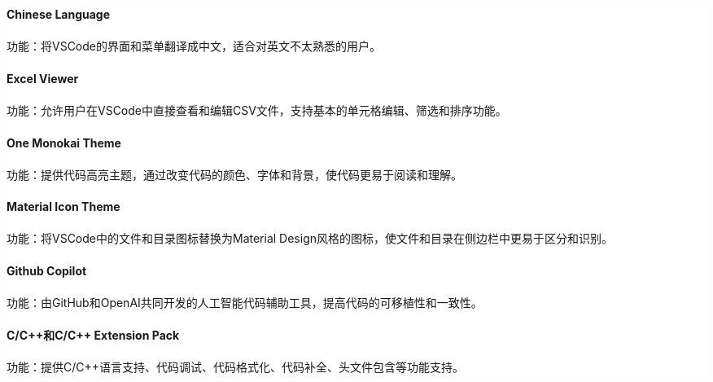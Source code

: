 #### Chinese Language

功能：将VSCode的界面和菜单翻译成中文，适合对英文不太熟悉的用户。

#### Excel Viewer

功能：允许用户在VSCode中直接查看和编辑CSV文件，支持基本的单元格编辑、筛选和排序功能。

#### One Monokai Theme

功能：提供代码高亮主题，通过改变代码的颜色、字体和背景，使代码更易于阅读和理解。

#### Material Icon Theme

功能：将VSCode中的文件和目录图标替换为Material Design风格的图标，使文件和目录在侧边栏中更易于区分和识别。

#### Github Copilot

功能：由GitHub和OpenAI共同开发的人工智能代码辅助工具，提高代码的可移植性和一致性。

#### C/C++和C/C++ Extension Pack

功能：提供C/C++语言支持、代码调试、代码格式化、代码补全、头文件包含等功能支持。

